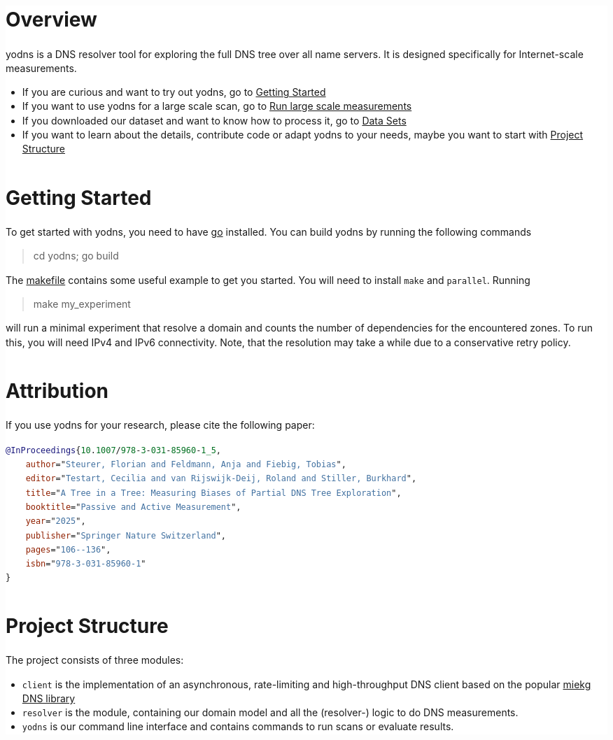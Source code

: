 # Overview

yodns is a DNS resolver tool for exploring the full DNS tree over all name servers.
It is designed specifically for Internet-scale measurements.

- If you are curious and want to try out yodns, go to [Getting Started](#getting-started)
- If you want to use yodns for a large scale scan, go to [Run large scale measurements](#run-large-scale-measurements)
- If you downloaded our dataset and want to know how to process it, go to [Data Sets](#data-sets)
- If you want to learn about the details, contribute code or adapt yodns to your needs, maybe you want to start with [Project Structure](#project-structure)

# Getting Started

To get started with yodns, you need to have [go](https://go.dev/) installed.
You can build yodns by running the following commands

> cd yodns; go build

The [makefile](makefile) contains some useful example to get you started.
You will need to install `make` and `parallel`.
Running 

> make my_experiment

will run a minimal experiment that resolve a domain and counts the number of dependencies for the encountered zones.
To run this, you will need IPv4 and IPv6 connectivity.
Note, that the resolution may take a while due to a conservative retry policy.

# Attribution

If you use yodns for your research, please cite the following paper:

```bibtex
@InProceedings{10.1007/978-3-031-85960-1_5,
	author="Steurer, Florian and Feldmann, Anja and Fiebig, Tobias",
	editor="Testart, Cecilia and van Rijswijk-Deij, Roland and Stiller, Burkhard",
	title="A Tree in a Tree: Measuring Biases of Partial DNS Tree Exploration",
	booktitle="Passive and Active Measurement",
	year="2025",
	publisher="Springer Nature Switzerland",
	pages="106--136",
	isbn="978-3-031-85960-1"
}
```

# Project Structure 

The project consists of three modules:
- `client` is the implementation of an asynchronous, rate-limiting and high-throughput DNS client based on the popular [miekg DNS library](https://github.com/miekg/dns)
- `resolver` is the module, containing our domain model and all the (resolver-) logic to do DNS measurements.
- `yodns` is our command line interface and contains commands to run scans or evaluate results.
